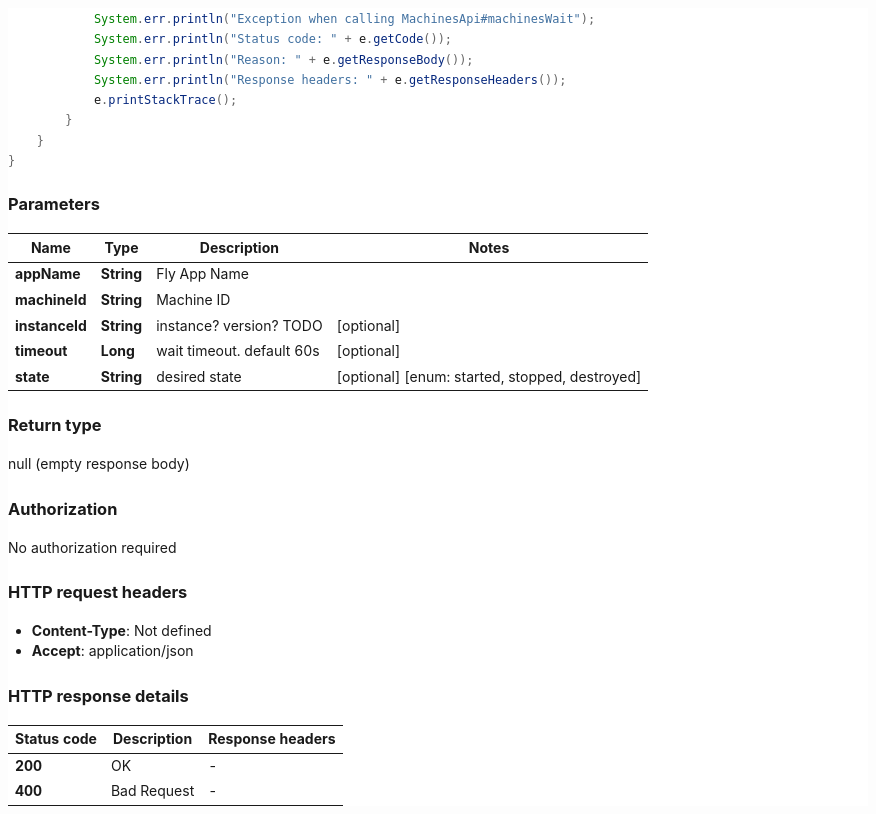 ```java
            System.err.println("Exception when calling MachinesApi#machinesWait");
            System.err.println("Status code: " + e.getCode());
            System.err.println("Reason: " + e.getResponseBody());
            System.err.println("Response headers: " + e.getResponseHeaders());
            e.printStackTrace();
        }
    }
}
```

### Parameters


| Name | Type | Description  | Notes |
|------------- | ------------- | ------------- | -------------|
| **appName** | **String**| Fly App Name | |
| **machineId** | **String**| Machine ID | |
| **instanceId** | **String**| instance? version? TODO | [optional] |
| **timeout** | **Long**| wait timeout. default 60s | [optional] |
| **state** | **String**| desired state | [optional] [enum: started, stopped, destroyed] |

### Return type

null (empty response body)

### Authorization

No authorization required

### HTTP request headers

- **Content-Type**: Not defined
- **Accept**: application/json


### HTTP response details
| Status code | Description | Response headers |
|-------------|-------------|------------------|
| **200** | OK |  -  |
| **400** | Bad Request |  -  |

